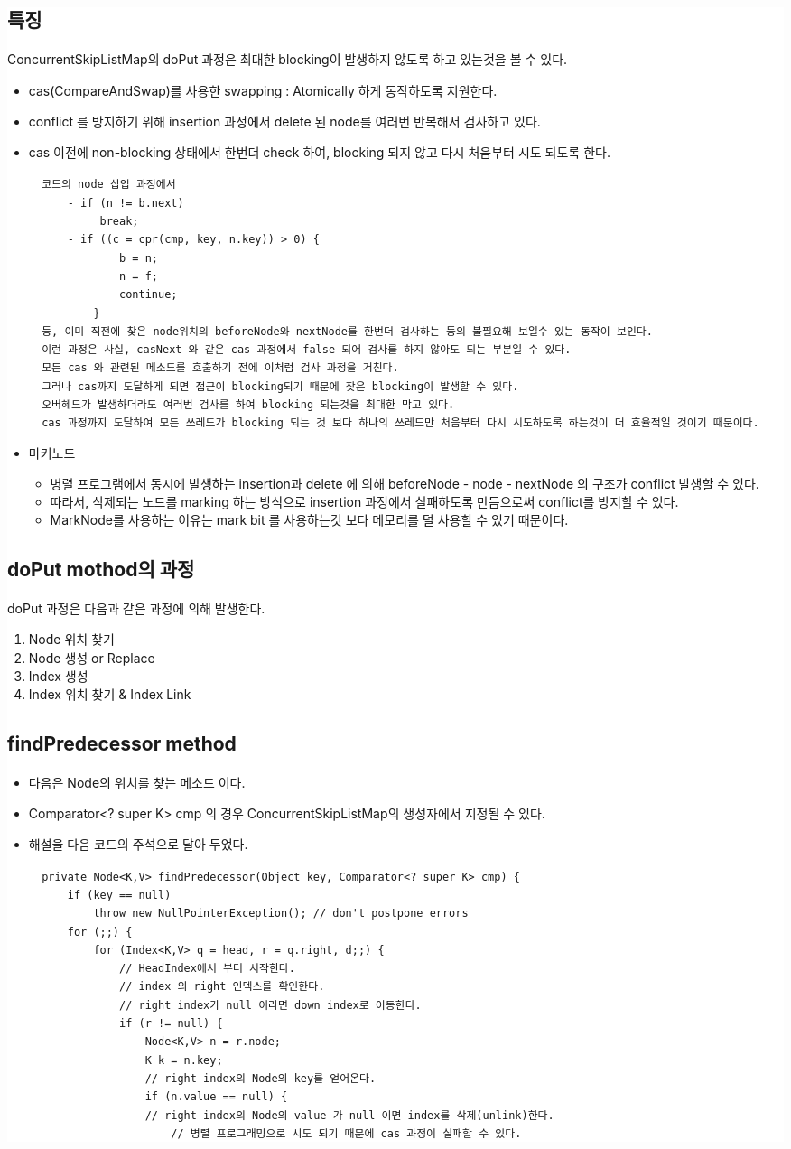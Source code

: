 
특징
---------------- 
ConcurrentSkipListMap의 doPut 과정은 최대한 blocking이 발생하지 않도록 하고 있는것을 볼 수 있다.

* cas(CompareAndSwap)를 사용한 swapping : Atomically 하게 동작하도록 지원한다.
* conflict 를 방지하기 위해 insertion 과정에서 delete 된 node를 여러번 반복해서 검사하고 있다. 
* cas 이전에 non-blocking 상태에서 한번더 check 하여, blocking 되지 않고 다시 처음부터 시도 되도록 한다.


		코드의 node 삽입 과정에서 
			- if (n != b.next) 
				 break;
			- if ((c = cpr(cmp, key, n.key)) > 0) {
					b = n;
					n = f;
					continue;
				}
		등, 이미 직전에 찾은 node위치의 beforeNode와 nextNode를 한번더 검사하는 등의 불필요해 보일수 있는 동작이 보인다.
		이런 과정은 사실, casNext 와 같은 cas 과정에서 false 되어 검사를 하지 않아도 되는 부분일 수 있다.
		모든 cas 와 관련된 메소드를 호출하기 전에 이처럼 검사 과정을 거친다.
		그러나 cas까지 도달하게 되면 접근이 blocking되기 때문에 잦은 blocking이 발생할 수 있다. 
		오버헤드가 발생하더라도 여러번 검사를 하여 blocking 되는것을 최대한 막고 있다.
		cas 과정까지 도달하여 모든 쓰레드가 blocking 되는 것 보다 하나의 쓰레드만 처음부터 다시 시도하도록 하는것이 더 효율적일 것이기 때문이다.
	

* 마커노드 


	- 병렬 프로그램에서 동시에 발생하는 insertion과 delete 에 의해 beforeNode - node - nextNode 의 구조가 conflict 발생할 수 있다.
	- 따라서, 삭제되는 노드를 marking 하는 방식으로 insertion 과정에서 실패하도록 만듬으로써 conflict를 방지할 수 있다.
	- MarkNode를 사용하는 이유는 mark bit 를 사용하는것 보다 메모리를 덜 사용할 수 있기 때문이다.





doPut mothod의 과정
---------------- 

doPut 과정은 다음과 같은 과정에 의해 발생한다.

1) Node 위치 찾기<br>
2) Node 생성 or  Replace<br>
3) Index 생성 <br>
4) Index 위치 찾기 & Index Link<br>



findPredecessor method
---------------- 

* 다음은 Node의 위치를 찾는 메소드 이다.
* Comparator<? super K> cmp 의 경우 ConcurrentSkipListMap의 생성자에서 지정될 수 있다.
* 해설을 다음 코드의 주석으로 달아 두었다.


		private Node<K,V> findPredecessor(Object key, Comparator<? super K> cmp) {
			if (key == null)
				throw new NullPointerException(); // don't postpone errors
			for (;;) {
				for (Index<K,V> q = head, r = q.right, d;;) {
					// HeadIndex에서 부터 시작한다.
					// index 의 right 인덱스를 확인한다.
					// right index가 null 이라면 down index로 이동한다.
					if (r != null) {  
						Node<K,V> n = r.node;
						K k = n.key; 
						// right index의 Node의 key를 얻어온다.
						if (n.value == null) { 
						// right index의 Node의 value 가 null 이면 index를 삭제(unlink)한다.
							// 병렬 프로그래밍으로 시도 되기 때문에 cas 과정이 실패할 수 있다.